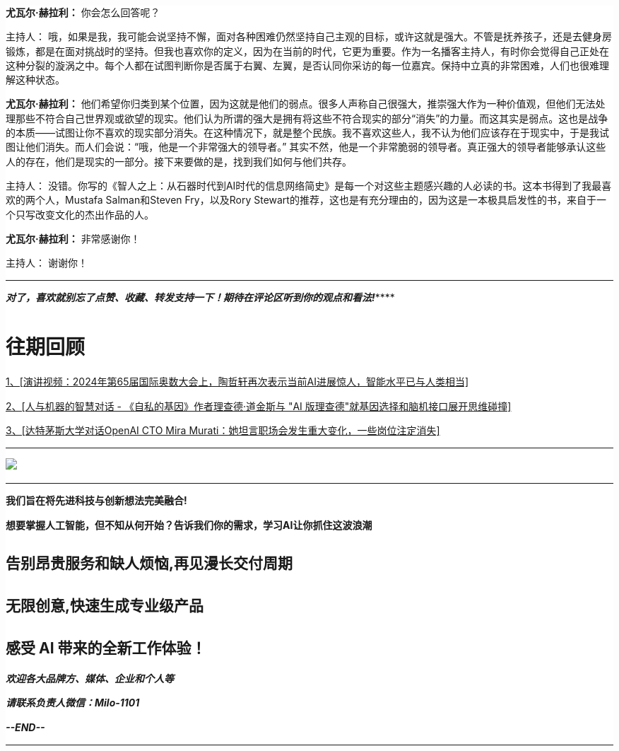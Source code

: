 **尤瓦尔·赫拉利：** 你会怎么回答呢？

主持人：
哦，如果是我，我可能会说坚持不懈，面对各种困难仍然坚持自己主观的目标，或许这就是强大。不管是抚养孩子，还是去健身房锻炼，都是在面对挑战时的坚持。但我也喜欢你的定义，因为在当前的时代，它更为重要。作为一名播客主持人，有时你会觉得自己正处在这种分裂的漩涡之中。每个人都在试图判断你是否属于右翼、左翼，是否认同你采访的每一位嘉宾。保持中立真的非常困难，人们也很难理解这种状态。

**尤瓦尔·赫拉利：**
他们希望你归类到某个位置，因为这就是他们的弱点。很多人声称自己很强大，推崇强大作为一种价值观，但他们无法处理那些不符合自己世界观或欲望的现实。他们认为所谓的强大是拥有将这些不符合现实的部分“消失”的力量。而这其实是弱点。这也是战争的本质——试图让你不喜欢的现实部分消失。在这种情况下，就是整个民族。我不喜欢这些人，我不认为他们应该存在于现实中，于是我试图让他们消失。而人们会说：“哦，他是一个非常强大的领导者。”
其实不然，他是一个非常脆弱的领导者。真正强大的领导者能够承认这些人的存在，他们是现实的一部分。接下来要做的是，找到我们如何与他们共存。

主持人： 没错。你写的《智人之上：从石器时代到AI时代的信息网络简史》是每一个对这些主题感兴趣的人必读的书。这本书得到了我最喜欢的两个人，Mustafa
Salman和Steven Fry，以及Rory
Stewart的推荐，这也是有充分理由的，因为这是一本极具启发性的书，来自于一个只写改变文化的杰出作品的人。

**尤瓦尔·赫拉利：** 非常感谢你！

主持人： 谢谢你！

  

* * *

 _**对了，喜欢就别忘了点赞、收藏、转发支持一下！期待在评论区听到你的观点和看法!**_****

# 往期回顾

[1、[演讲视频：2024年第65届国际奥数大会上，陶哲轩再次表示当前AI进展惊人，智能水平已与人类相当]](https://mp.weixin.qq.com/s?__biz=Mzg5NTc4ODkzOA==&mid=2247492830&idx=1&sn=72ae1cffdfc56f212d4b5fdbd3b37120&chksm=c008563bf77fdf2db99c1b71f962e897567f2e2380bdde257b06c0715a093e3fdfb6c881d978&scene=21#wechat_redirect)

[2、[人与机器的智慧对话 - 《自私的基因》作者理查德·道金斯与 "AI
版理查德"就基因选择和脑机接口展开思维碰撞]](https://mp.weixin.qq.com/s?__biz=Mzg5NTc4ODkzOA==&mid=2247492762&idx=1&sn=200e34cc61bc87b77f36d78847760314&chksm=c008567ff77fdf6934a0c8a48c27f404d317bd4c95d96270f80d798d80ee47cfe40e806c34e0&scene=21#wechat_redirect)

[3、[达特茅斯大学对话OpenAI CTO Mira
Murati：她坦言职场会发生重大变化，一些岗位注定消失]](https://mp.weixin.qq.com/s?__biz=Mzg5NTc4ODkzOA==&mid=2247491298&idx=1&sn=947815c78974fcf7e40215186312a302&chksm=c00bac07f77c25115985b8933b1aded3fc1d0ce6db165a454fab99571039d97c53aae4b781dc&scene=21#wechat_redirect)

* * *

![](https://mmbiz.qpic.cn/mmbiz_png/iaqv2tagPYAhtRhTOjz2QwH4dIlC3YUcYbaicMEwjqQqh06Yhdd7EH3r9wiaMRArLz0a6Zhx6uiaUD7hguPfbY0nAg/640?wx_fmt=png&from=appmsg)

****

**我们旨在将先进科技与创新想法完美融合!**

**想要掌握人工智能，但不知从何开始？告诉我们你的需求，学习AI让你抓住这波浪潮**

##  告别昂贵服务和缺人烦恼,再见漫长交付周期

## 无限创意,快速生成专业级产品

## 感受 AI 带来的全新工作体验！

 _**欢迎各大品牌方、媒体、企业和个人等**_

 _**请联系负责人微信：Milo-1101**_

 _**\--END--**_

****

